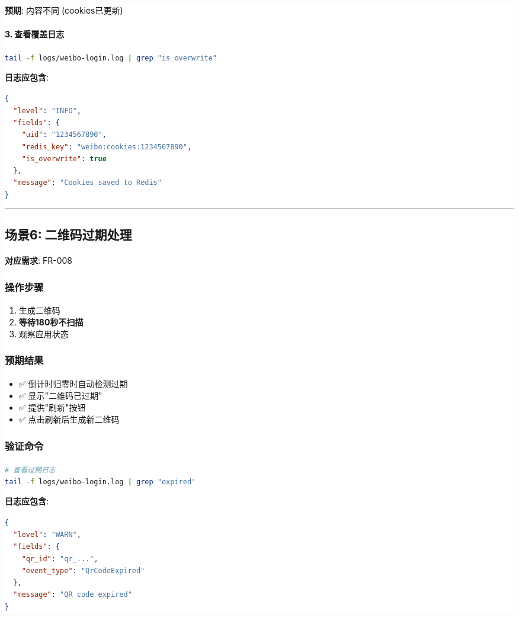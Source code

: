 **预期**: 内容不同 (cookies已更新)

#### 3. 查看覆盖日志
```bash
tail -f logs/weibo-login.log | grep "is_overwrite"
```

**日志应包含**:
```json
{
  "level": "INFO",
  "fields": {
    "uid": "1234567890",
    "redis_key": "weibo:cookies:1234567890",
    "is_overwrite": true
  },
  "message": "Cookies saved to Redis"
}
```

---

## 场景6: 二维码过期处理

**对应需求**: FR-008

### 操作步骤
1. 生成二维码
2. **等待180秒不扫描**
3. 观察应用状态

### 预期结果
- ✅ 倒计时归零时自动检测过期
- ✅ 显示"二维码已过期"
- ✅ 提供"刷新"按钮
- ✅ 点击刷新后生成新二维码

### 验证命令
```bash
# 查看过期日志
tail -f logs/weibo-login.log | grep "expired"
```

**日志应包含**:
```json
{
  "level": "WARN",
  "fields": {
    "qr_id": "qr_...",
    "event_type": "QrCodeExpired"
  },
  "message": "QR code expired"
}
```
